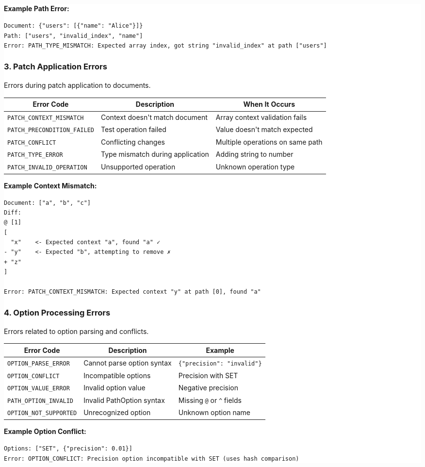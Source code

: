 **Example Path Error:**
```
Document: {"users": [{"name": "Alice"}]}
Path: ["users", "invalid_index", "name"]  
Error: PATH_TYPE_MISMATCH: Expected array index, got string "invalid_index" at path ["users"]
```

### 3. Patch Application Errors

Errors during patch application to documents.

| Error Code | Description | When It Occurs |
|------------|-------------|----------------|
| `PATCH_CONTEXT_MISMATCH` | Context doesn't match document | Array context validation fails |
| `PATCH_PRECONDITION_FAILED` | Test operation failed | Value doesn't match expected |
| `PATCH_CONFLICT` | Conflicting changes | Multiple operations on same path |
| `PATCH_TYPE_ERROR` | Type mismatch during application | Adding string to number |
| `PATCH_INVALID_OPERATION` | Unsupported operation | Unknown operation type |

**Example Context Mismatch:**
```
Document: ["a", "b", "c"]
Diff:
@ [1]
[
  "x"    <- Expected context "a", found "a" ✓
- "y"    <- Expected "b", attempting to remove ✗
+ "z"
]

Error: PATCH_CONTEXT_MISMATCH: Expected context "y" at path [0], found "a"
```

### 4. Option Processing Errors

Errors related to option parsing and conflicts.

| Error Code | Description | Example |
|------------|-------------|---------|
| `OPTION_PARSE_ERROR` | Cannot parse option syntax | `{"precision": "invalid"}` |
| `OPTION_CONFLICT` | Incompatible options | Precision with SET |
| `OPTION_VALUE_ERROR` | Invalid option value | Negative precision |
| `PATH_OPTION_INVALID` | Invalid PathOption syntax | Missing `@` or `^` fields |
| `OPTION_NOT_SUPPORTED` | Unrecognized option | Unknown option name |

**Example Option Conflict:**
```
Options: ["SET", {"precision": 0.01}]
Error: OPTION_CONFLICT: Precision option incompatible with SET (uses hash comparison)
```
